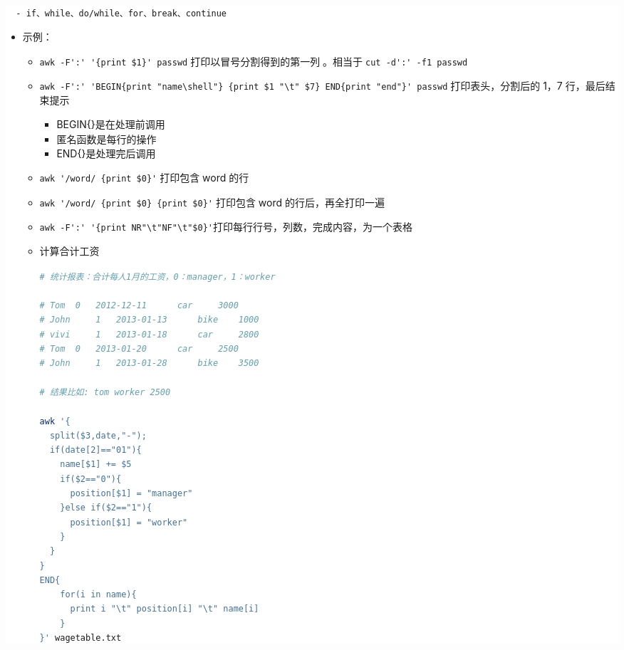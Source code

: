       - if、while、do/while、for、break、continue
  - 示例：

    - `awk -F':' '{print $1}' passwd` 打印以冒号分割得到的第一列 。相当于 `cut -d':' -f1 passwd`
    - `awk -F':' 'BEGIN{print "name\shell"} {print $1 "\t" $7} END{print "end"}' passwd` 打印表头，分割后的 1，7 行，最后结束提示
      - BEGIN{}是在处理前调用
      - 匿名函数是每行的操作
      - END{}是处理完后调用
    - `awk '/word/ {print $0}'` 打印包含 word 的行
    - `awk '/word/ {print $0} {print $0}'` 打印包含 word 的行后，再全打印一遍
    - `awk -F':' '{print NR"\t"NF"\t"$0}'`打印每行行号，列数，完成内容，为一个表格
    - 计算合计工资

      ```bash
      # 统计报表：合计每人1月的工资，0：manager，1：worker

      # Tom	 0   2012-12-11      car     3000
      # John	 1   2013-01-13      bike    1000
      # vivi	 1   2013-01-18      car     2800
      # Tom	 0   2013-01-20      car     2500
      # John	 1   2013-01-28      bike    3500

      # 结果比如: tom worker 2500

      awk '{
        split($3,date,"-");
        if(date[2]=="01"){
          name[$1] += $5
          if($2=="0"){
            position[$1] = "manager"
          }else if($2=="1"){
            position[$1] = "worker"
          }
        }
      }
      END{
          for(i in name){
            print i "\t" position[i] "\t" name[i]
          }
      }' wagetable.txt
      ```

